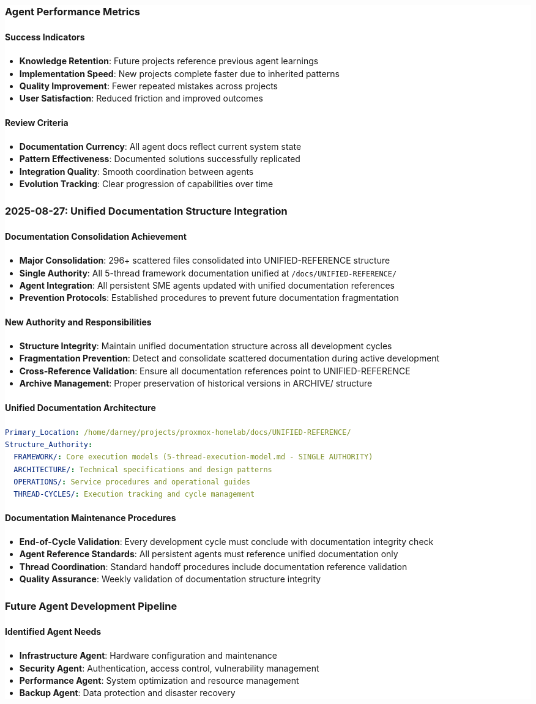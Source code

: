 ### Agent Performance Metrics

#### Success Indicators
- **Knowledge Retention**: Future projects reference previous agent learnings
- **Implementation Speed**: New projects complete faster due to inherited patterns
- **Quality Improvement**: Fewer repeated mistakes across projects
- **User Satisfaction**: Reduced friction and improved outcomes

#### Review Criteria
- **Documentation Currency**: All agent docs reflect current system state
- **Pattern Effectiveness**: Documented solutions successfully replicated
- **Integration Quality**: Smooth coordination between agents
- **Evolution Tracking**: Clear progression of capabilities over time

### 2025-08-27: Unified Documentation Structure Integration

#### **Documentation Consolidation Achievement**
- **Major Consolidation**: 296+ scattered files consolidated into UNIFIED-REFERENCE structure
- **Single Authority**: All 5-thread framework documentation unified at `/docs/UNIFIED-REFERENCE/`
- **Agent Integration**: All persistent SME agents updated with unified documentation references
- **Prevention Protocols**: Established procedures to prevent future documentation fragmentation

#### **New Authority and Responsibilities**
- **Structure Integrity**: Maintain unified documentation structure across all development cycles
- **Fragmentation Prevention**: Detect and consolidate scattered documentation during active development  
- **Cross-Reference Validation**: Ensure all documentation references point to UNIFIED-REFERENCE
- **Archive Management**: Proper preservation of historical versions in ARCHIVE/ structure

#### **Unified Documentation Architecture**
```yaml
Primary_Location: /home/darney/projects/proxmox-homelab/docs/UNIFIED-REFERENCE/
Structure_Authority:
  FRAMEWORK/: Core execution models (5-thread-execution-model.md - SINGLE AUTHORITY)
  ARCHITECTURE/: Technical specifications and design patterns
  OPERATIONS/: Service procedures and operational guides  
  THREAD-CYCLES/: Execution tracking and cycle management
```

#### **Documentation Maintenance Procedures**
- **End-of-Cycle Validation**: Every development cycle must conclude with documentation integrity check
- **Agent Reference Standards**: All persistent agents must reference unified documentation only
- **Thread Coordination**: Standard handoff procedures include documentation reference validation
- **Quality Assurance**: Weekly validation of documentation structure integrity

### Future Agent Development Pipeline

#### Identified Agent Needs
- **Infrastructure Agent**: Hardware configuration and maintenance
- **Security Agent**: Authentication, access control, vulnerability management
- **Performance Agent**: System optimization and resource management
- **Backup Agent**: Data protection and disaster recovery
